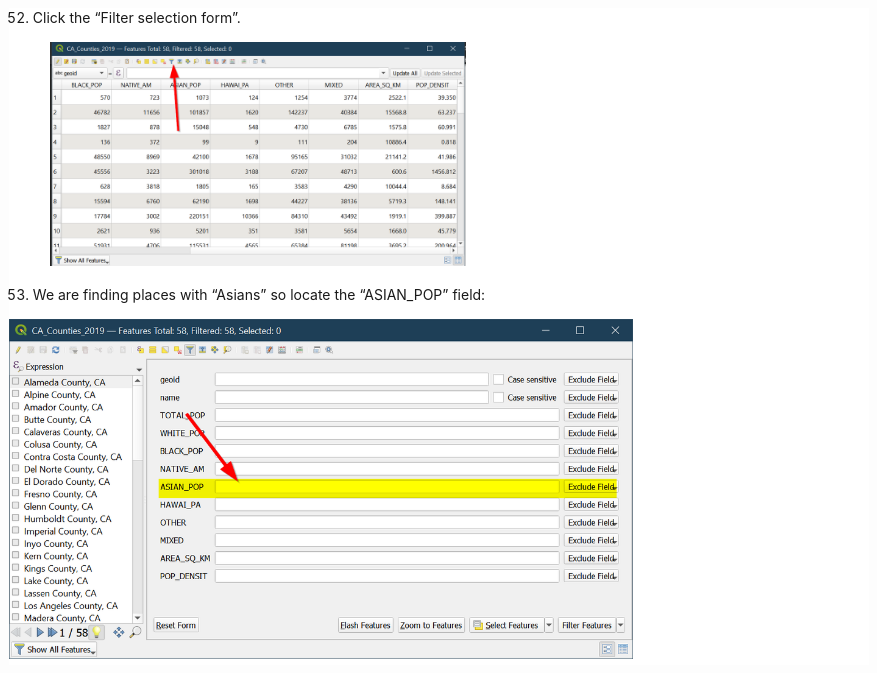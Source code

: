 52. Click the “Filter selection form”.

<img src="media\image55.png" style="width:5.1896in;height:2.32558in" />

53. We are finding places with “Asians” so locate the “ASIAN\_POP”
    field:

<img src="media\image56.png" style="width:6.5in;height:3.54792in" />
